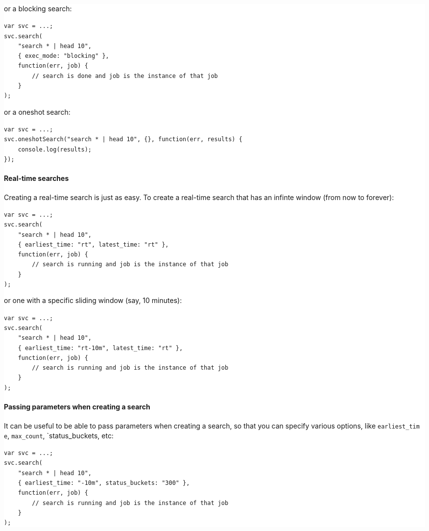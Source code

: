 or a blocking search:

    var svc = ...;
    svc.search(
        "search * | head 10", 
        { exec_mode: "blocking" },
        function(err, job) {
            // search is done and job is the instance of that job    
        }
    );
    
or a oneshot search:

    var svc = ...;
    svc.oneshotSearch("search * | head 10", {}, function(err, results) {
        console.log(results); 
    });
    
#### Real-time searches

Creating a real-time search is just as easy. To create a real-time search
that has an infinte window (from now to forever):

    var svc = ...;
    svc.search(
        "search * | head 10", 
        { earliest_time: "rt", latest_time: "rt" }, 
        function(err, job) {
            // search is running and job is the instance of that job    
        }
    );
    
or one with a specific sliding window (say, 10 minutes):

    var svc = ...;
    svc.search(
        "search * | head 10", 
        { earliest_time: "rt-10m", latest_time: "rt" }, 
        function(err, job) {
            // search is running and job is the instance of that job    
        }
    );
    
#### Passing parameters when creating a search

It can be useful to be able to pass parameters when creating a search,
so that you can specify various options, like `earliest_time`, `max_count`,
`status_buckets, etc:

    var svc = ...;
    svc.search(
        "search * | head 10", 
        { earliest_time: "-10m", status_buckets: "300" }, 
        function(err, job) {
            // search is running and job is the instance of that job    
        }
    );
    
